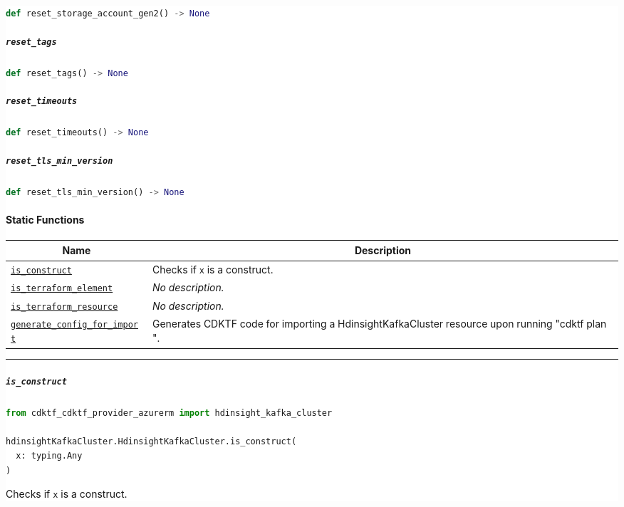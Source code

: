 ```python
def reset_storage_account_gen2() -> None
```

##### `reset_tags` <a name="reset_tags" id="@cdktf/provider-azurerm.hdinsightKafkaCluster.HdinsightKafkaCluster.resetTags"></a>

```python
def reset_tags() -> None
```

##### `reset_timeouts` <a name="reset_timeouts" id="@cdktf/provider-azurerm.hdinsightKafkaCluster.HdinsightKafkaCluster.resetTimeouts"></a>

```python
def reset_timeouts() -> None
```

##### `reset_tls_min_version` <a name="reset_tls_min_version" id="@cdktf/provider-azurerm.hdinsightKafkaCluster.HdinsightKafkaCluster.resetTlsMinVersion"></a>

```python
def reset_tls_min_version() -> None
```

#### Static Functions <a name="Static Functions" id="Static Functions"></a>

| **Name** | **Description** |
| --- | --- |
| <code><a href="#@cdktf/provider-azurerm.hdinsightKafkaCluster.HdinsightKafkaCluster.isConstruct">is_construct</a></code> | Checks if `x` is a construct. |
| <code><a href="#@cdktf/provider-azurerm.hdinsightKafkaCluster.HdinsightKafkaCluster.isTerraformElement">is_terraform_element</a></code> | *No description.* |
| <code><a href="#@cdktf/provider-azurerm.hdinsightKafkaCluster.HdinsightKafkaCluster.isTerraformResource">is_terraform_resource</a></code> | *No description.* |
| <code><a href="#@cdktf/provider-azurerm.hdinsightKafkaCluster.HdinsightKafkaCluster.generateConfigForImport">generate_config_for_import</a></code> | Generates CDKTF code for importing a HdinsightKafkaCluster resource upon running "cdktf plan <stack-name>". |

---

##### `is_construct` <a name="is_construct" id="@cdktf/provider-azurerm.hdinsightKafkaCluster.HdinsightKafkaCluster.isConstruct"></a>

```python
from cdktf_cdktf_provider_azurerm import hdinsight_kafka_cluster

hdinsightKafkaCluster.HdinsightKafkaCluster.is_construct(
  x: typing.Any
)
```

Checks if `x` is a construct.
